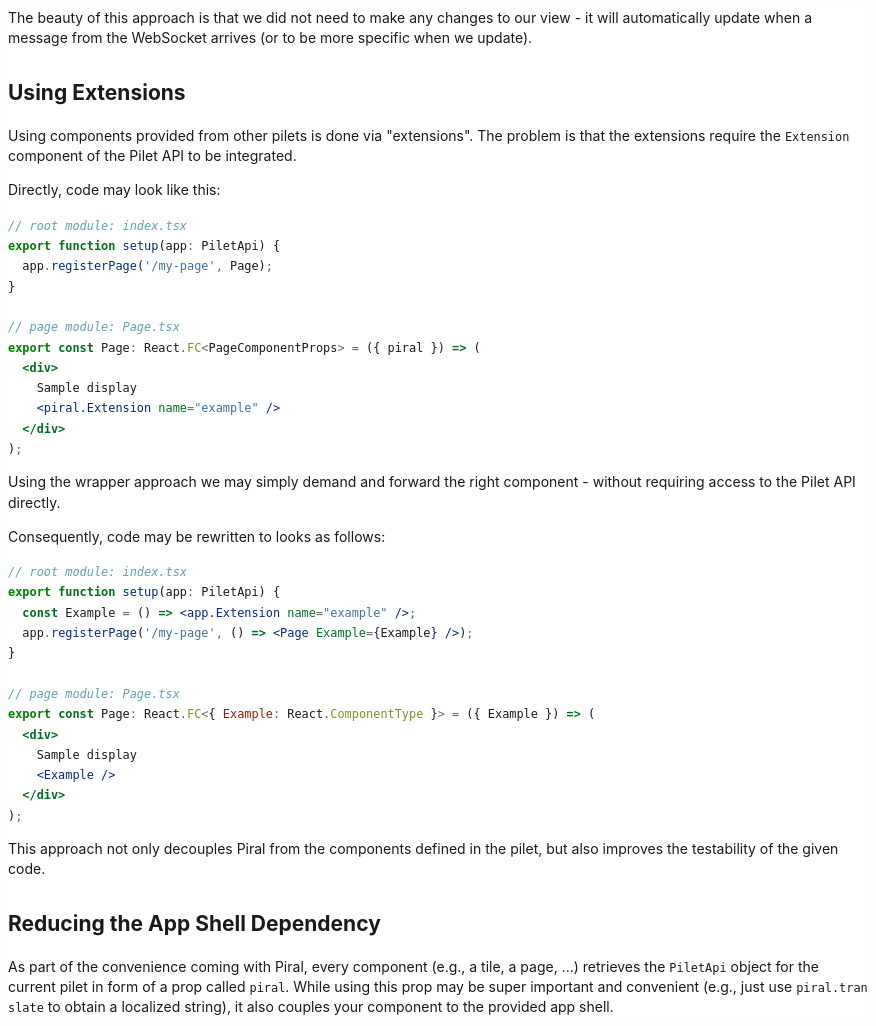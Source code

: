 The beauty of this approach is that we did not need to make any changes to our view - it will automatically update when a message from the WebSocket arrives (or to be more specific when we update).

## Using Extensions

Using components provided from other pilets is done via "extensions". The problem is that the extensions require the `Extension` component of the Pilet API to be integrated.

Directly, code may look like this:

```jsx
// root module: index.tsx
export function setup(app: PiletApi) {
  app.registerPage('/my-page', Page);
}

// page module: Page.tsx
export const Page: React.FC<PageComponentProps> = ({ piral }) => (
  <div>
    Sample display
    <piral.Extension name="example" />
  </div>
);
```

Using the wrapper approach we may simply demand and forward the right component - without requiring access to the Pilet API directly.

Consequently, code may be rewritten to looks as follows:

```jsx
// root module: index.tsx
export function setup(app: PiletApi) {
  const Example = () => <app.Extension name="example" />;
  app.registerPage('/my-page', () => <Page Example={Example} />);
}

// page module: Page.tsx
export const Page: React.FC<{ Example: React.ComponentType }> = ({ Example }) => (
  <div>
    Sample display
    <Example />
  </div>
);
```

This approach not only decouples Piral from the components defined in the pilet, but also improves the testability of the given code.

## Reducing the App Shell Dependency

As part of the convenience coming with Piral, every component (e.g., a tile, a page, ...) retrieves the `PiletApi` object for the current pilet in form of a prop called `piral`. While using this prop may be super important and convenient (e.g., just use `piral.translate` to obtain a localized string), it also couples your component to the provided app shell.
